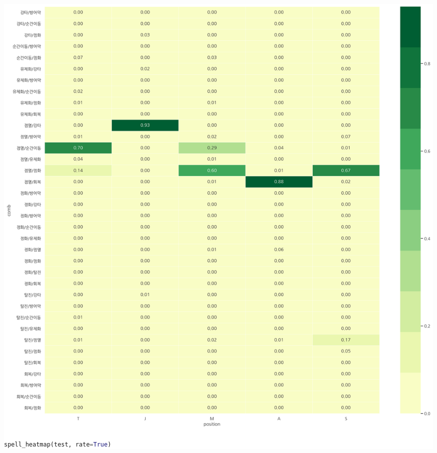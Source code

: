 ![png](../../assets/images/post_images/2021-10-02-01/output_66_0.png)
    



```python
spell_heatmap(test, rate=True)
```


    